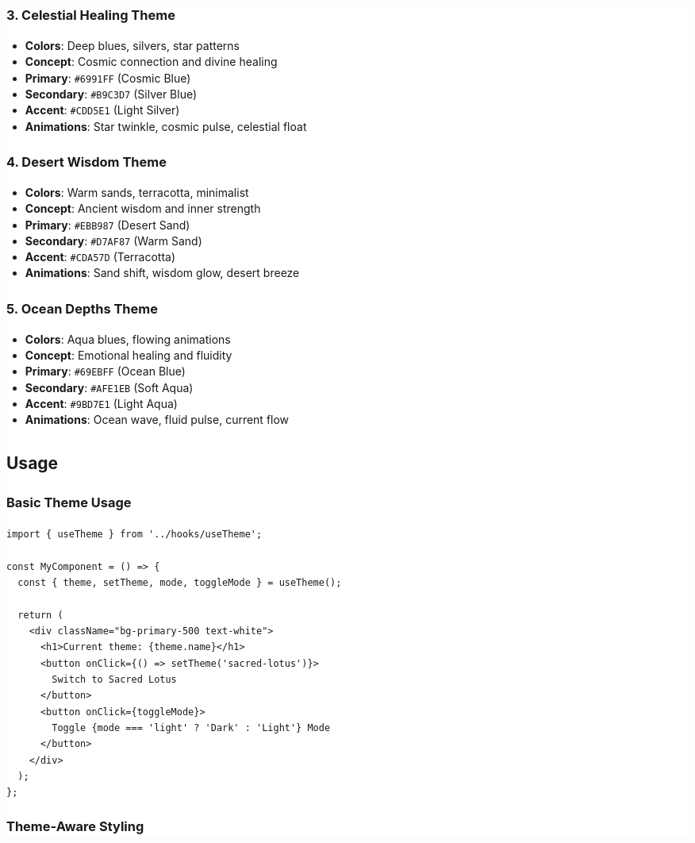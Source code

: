 ### 3. Celestial Healing Theme
- **Colors**: Deep blues, silvers, star patterns
- **Concept**: Cosmic connection and divine healing
- **Primary**: `#6991FF` (Cosmic Blue)
- **Secondary**: `#B9C3D7` (Silver Blue)
- **Accent**: `#CDD5E1` (Light Silver)
- **Animations**: Star twinkle, cosmic pulse, celestial float

### 4. Desert Wisdom Theme
- **Colors**: Warm sands, terracotta, minimalist
- **Concept**: Ancient wisdom and inner strength
- **Primary**: `#EBB987` (Desert Sand)
- **Secondary**: `#D7AF87` (Warm Sand)
- **Accent**: `#CDA57D` (Terracotta)
- **Animations**: Sand shift, wisdom glow, desert breeze

### 5. Ocean Depths Theme
- **Colors**: Aqua blues, flowing animations
- **Concept**: Emotional healing and fluidity
- **Primary**: `#69EBFF` (Ocean Blue)
- **Secondary**: `#AFE1EB` (Soft Aqua)
- **Accent**: `#9BD7E1` (Light Aqua)
- **Animations**: Ocean wave, fluid pulse, current flow

## Usage

### Basic Theme Usage

```tsx
import { useTheme } from '../hooks/useTheme';

const MyComponent = () => {
  const { theme, setTheme, mode, toggleMode } = useTheme();
  
  return (
    <div className="bg-primary-500 text-white">
      <h1>Current theme: {theme.name}</h1>
      <button onClick={() => setTheme('sacred-lotus')}>
        Switch to Sacred Lotus
      </button>
      <button onClick={toggleMode}>
        Toggle {mode === 'light' ? 'Dark' : 'Light'} Mode
      </button>
    </div>
  );
};
```

### Theme-Aware Styling
